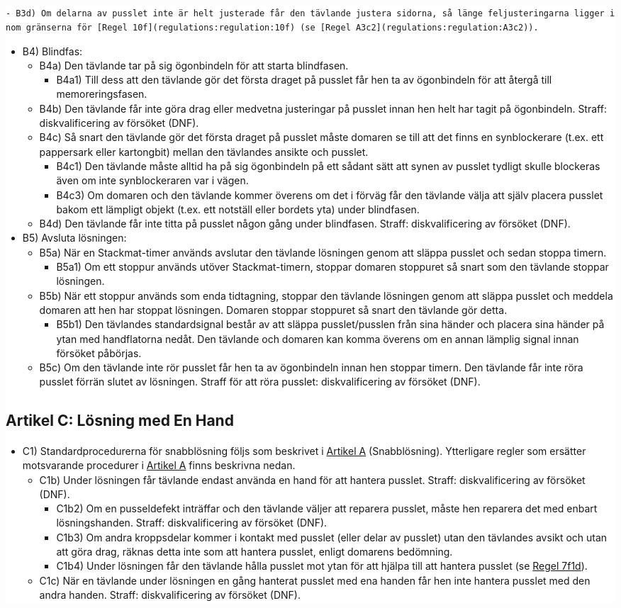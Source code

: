     - B3d) Om delarna av pusslet inte är helt justerade får den tävlande justera sidorna, så länge feljusteringarna ligger inom gränserna för [Regel 10f](regulations:regulation:10f) (se [Regel A3c2](regulations:regulation:A3c2)).
- B4) Blindfas:
    - B4a) Den tävlande tar på sig ögonbindeln för att starta blindfasen.
        - B4a1) Till dess att den tävlande gör det första draget på pusslet får hen ta av ögonbindeln för att återgå till memoreringsfasen.
    - B4b) Den tävlande får inte göra drag eller medvetna justeringar på pusslet innan hen helt har tagit på ögonbindeln. Straff: diskvalificering av försöket (DNF).
    - B4c) Så snart den tävlande gör det första draget på pusslet måste domaren se till att det finns en synblockerare (t.ex. ett pappersark eller kartongbit) mellan den tävlandes ansikte och pusslet.
        - B4c1) Den tävlande måste alltid ha på sig ögonbindeln på ett sådant sätt att synen av pusslet tydligt skulle blockeras även om inte synblockeraren var i vägen.
        - B4c3) Om domaren och den tävlande kommer överens om det i förväg får den tävlande välja att själv placera pusslet bakom ett lämpligt objekt (t.ex. ett notställ eller bordets yta) under blindfasen.
    - B4d) Den tävlande får inte titta på pusslet någon gång under blindfasen. Straff: diskvalificering av försöket (DNF).
- B5) Avsluta lösningen:
    - B5a) När en Stackmat-timer används avslutar den tävlande lösningen genom att släppa pusslet och sedan stoppa timern.
        - B5a1) Om ett stoppur används utöver Stackmat-timern, stoppar domaren stoppuret så snart som den tävlande stoppar lösningen.
    - B5b) När ett stoppur används som enda tidtagning, stoppar den tävlande lösningen genom att släppa pusslet och meddela domaren att hen har stoppat lösningen. Domaren stoppar stoppuret så snart den tävlande gör detta.
        - B5b1) Den tävlandes standardsignal består av att släppa pusslet/pusslen från sina händer och placera sina händer på ytan med handflatorna nedåt. Den tävlande och domaren kan komma överens om en annan lämplig signal innan försöket påbörjas.
    - B5c) Om den tävlande inte rör pusslet får hen ta av ögonbindeln innan hen stoppar timern. Den tävlande får inte röra pusslet förrän slutet av lösningen. Straff för att röra pusslet: diskvalificering av försöket (DNF).


## <article-C><one-handed><onehandedsolving> Artikel C: Lösning med En Hand

- C1) Standardprocedurerna för snabblösning följs som beskrivet i [Artikel A](regulations:article:A) (Snabblösning). Ytterligare regler som ersätter motsvarande procedurer i [Artikel A](regulations:article:A) finns beskrivna nedan.
    - C1b) Under lösningen får tävlande endast använda en hand för att hantera pusslet. Straff: diskvalificering av försöket (DNF).
        - C1b2) Om en pusseldefekt inträffar och den tävlande väljer att reparera pusslet, måste hen reparera det med enbart lösningshanden. Straff: diskvalificering av försöket (DNF).
        - C1b3) Om andra kroppsdelar kommer i kontakt med pusslet (eller delar av pusslet) utan den tävlandes avsikt och utan att göra drag, räknas detta inte som att hantera pusslet, enligt domarens bedömning.
        - C1b4) Under lösningen får den tävlande hålla pusslet mot ytan för att hjälpa till att hantera pusslet (se [Regel 7f1d](regulations:regulation:7f1d)).
    - C1c) När en tävlande under lösningen en gång hanterat pusslet med ena handen får hen inte hantera pusslet med den andra handen. Straff: diskvalificering av försöket (DNF).

